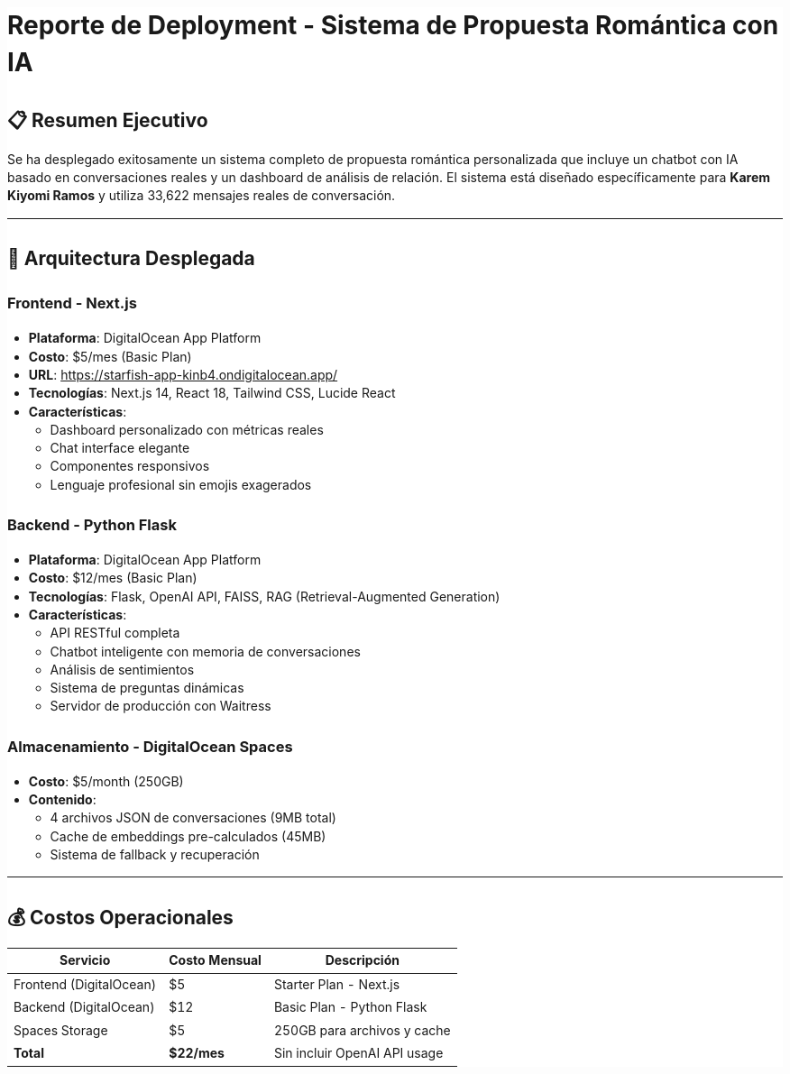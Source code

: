 # Reporte de Deployment - Sistema de Propuesta Romántica con IA

## 📋 Resumen Ejecutivo

Se ha desplegado exitosamente un sistema completo de propuesta romántica personalizada que incluye un chatbot con IA basado en conversaciones reales y un dashboard de análisis de relación. El sistema está diseñado específicamente para **Karem Kiyomi Ramos** y utiliza 33,622 mensajes reales de conversación.

---

## 🚀 Arquitectura Desplegada

### **Frontend - Next.js**
- **Plataforma**: DigitalOcean App Platform
- **Costo**: $5/mes (Basic Plan)
- **URL**: https://starfish-app-kinb4.ondigitalocean.app/
- **Tecnologías**: Next.js 14, React 18, Tailwind CSS, Lucide React
- **Características**:
  - Dashboard personalizado con métricas reales
  - Chat interface elegante
  - Componentes responsivos
  - Lenguaje profesional sin emojis exagerados

### **Backend - Python Flask**
- **Plataforma**: DigitalOcean App Platform
- **Costo**: $12/mes (Basic Plan)
- **Tecnologías**: Flask, OpenAI API, FAISS, RAG (Retrieval-Augmented Generation)
- **Características**:
  - API RESTful completa
  - Chatbot inteligente con memoria de conversaciones
  - Análisis de sentimientos
  - Sistema de preguntas dinámicas
  - Servidor de producción con Waitress

### **Almacenamiento - DigitalOcean Spaces**
- **Costo**: $5/month (250GB)
- **Contenido**: 
  - 4 archivos JSON de conversaciones (9MB total)
  - Cache de embeddings pre-calculados (45MB)
  - Sistema de fallback y recuperación

---

## 💰 Costos Operacionales

| Servicio | Costo Mensual | Descripción |
|----------|---------------|-------------|
| Frontend (DigitalOcean) | $5 | Starter Plan - Next.js |
| Backend (DigitalOcean) | $12 | Basic Plan - Python Flask |
| Spaces Storage | $5 | 250GB para archivos y cache |
| **Total** | **$22/mes** | Sin incluir OpenAI API usage |
